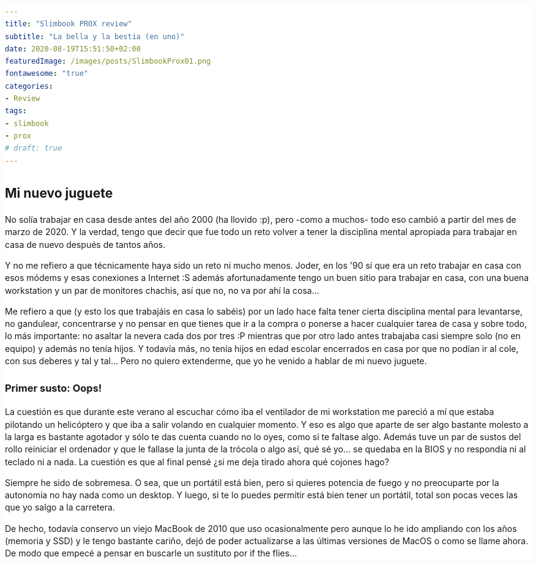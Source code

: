 ```yaml
---
title: "Slimbook PROX review"
subtitle: "La bella y la bestia (en uno)"
date: 2020-08-19T15:51:50+02:00
featuredImage: /images/posts/SlimbookProx01.png
fontawesome: "true"
categories: 
- Review
tags:
- slimbook
- prox
# draft: true
---
```

## Mi nuevo juguete

No solía trabajar en casa desde antes del año 2000 (ha llovido :p), pero -como a muchos- todo eso cambió a partir del mes de marzo de 2020. Y la verdad, tengo que decir que fue todo un reto volver a tener la disciplina mental apropiada para trabajar en casa de nuevo después de tantos años.

Y no me refiero a que técnicamente haya sido un reto ni mucho menos. Joder, en los '90 sí que era un reto trabajar en casa con esos módems y esas conexiones a Internet :S además afortunadamente tengo un buen sitio para trabajar en casa, con una buena workstation y un par de monitores chachis, así que no, no va por ahí la cosa...

Me refiero a que (y esto los que trabajáis en casa lo sabéis) por un lado hace falta tener cierta disciplina mental para levantarse, no gandulear, concentrarse y no pensar en que tienes que ir a la compra o ponerse a hacer cualquier tarea de casa y sobre todo, lo más importante: no asaltar la nevera cada dos por tres :P mientras que por otro lado antes trabajaba casi siempre solo (no en equipo) y además no tenía hijos. Y todavía más, no tenía hijos en edad escolar encerrados en casa por que no podían ir al cole, con sus deberes y tal y tal... Pero no quiero extenderme, que yo he venido a hablar de mi nuevo juguete.

### Primer susto: Oops!

La cuestión es que durante este verano al escuchar cómo iba el ventilador de mi workstation me pareció a mí que estaba pilotando un helicóptero y que iba a salir volando en cualquier momento. Y eso es algo que aparte de ser algo bastante molesto a la larga es bastante agotador y sólo te das cuenta cuando no lo oyes, como si te faltase algo. Además tuve un par de sustos del rollo reiniciar el ordenador y que le fallase la junta de la trócola o algo así, qué sé yo... se quedaba en la BIOS y no respondía ni al teclado ni a nada. La cuestión es que al final pensé ¿si me deja tirado ahora qué cojones hago?

Siempre he sido de sobremesa. O sea, que un portátil está bien, pero si quieres potencia de fuego y no preocuparte por la autonomía no hay nada como un desktop. Y luego, si te lo puedes permitir está bien tener un portátil, total son pocas veces las que yo salgo a la carretera.

De hecho, todavía conservo un viejo MacBook de 2010 que uso ocasionalmente pero aunque lo he ido ampliando con los años (memoria y SSD) y le tengo bastante cariño, dejó de poder actualizarse a las últimas versiones de MacOS o como se llame ahora. De modo que empecé a pensar en buscarle un sustituto por if the flies...
